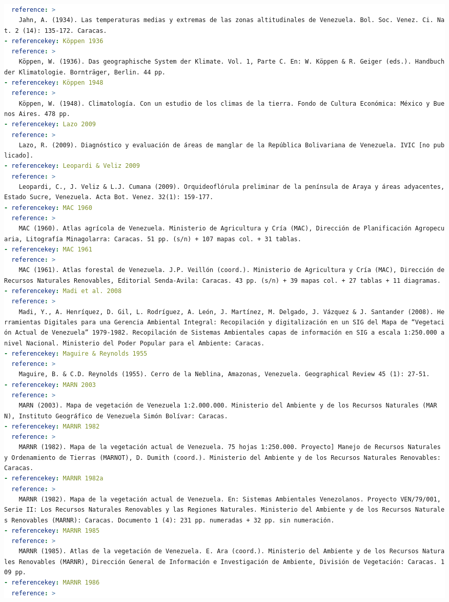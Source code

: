 ```yaml
  reference: >
    Jahn, A. (1934). Las temperaturas medias y extremas de las zonas altitudinales de Venezuela. Bol. Soc. Venez. Ci. Nat. 2 (14): 135-172. Caracas.
- referencekey: Köppen 1936
  reference: >
    Köppen, W. (1936). Das geographische System der Klimate. Vol. 1, Parte C. En: W. Köppen & R. Geiger (eds.). Handbuch der Klimatologie. Bornträger, Berlin. 44 pp.
- referencekey: Köppen 1948
  reference: >
    Köppen, W. (1948). Climatología. Con un estudio de los climas de la tierra. Fondo de Cultura Económica: México y Buenos Aires. 478 pp.
- referencekey: Lazo 2009
  reference: >
    Lazo, R. (2009). Diagnóstico y evaluación de áreas de manglar de la República Bolivariana de Venezuela. IVIC [no publicado].
- referencekey: Leopardi & Veliz 2009
  reference: >
    Leopardi, C., J. Veliz & L.J. Cumana (2009). Orquideoflórula preliminar de la península de Araya y áreas adyacentes, Estado Sucre, Venezuela. Acta Bot. Venez. 32(1): 159-177.
- referencekey: MAC 1960
  reference: >
    MAC (1960). Atlas agrícola de Venezuela. Ministerio de Agricultura y Cría (MAC), Dirección de Planificación Agropecuaria, Litografía Minagolarra: Caracas. 51 pp. (s/n) + 107 mapas col. + 31 tablas.
- referencekey: MAC 1961
  reference: >
    MAC (1961). Atlas forestal de Venezuela. J.P. Veillón (coord.). Ministerio de Agricultura y Cría (MAC), Dirección de Recursos Naturales Renovables, Editorial Senda-Avila: Caracas. 43 pp. (s/n) + 39 mapas col. + 27 tablas + 11 diagramas.
- referencekey: Madi et al. 2008
  reference: >
    Madi, Y., A. Henríquez, D. Gil, L. Rodríguez, A. León, J. Martínez, M. Delgado, J. Vázquez & J. Santander (2008). Herramientas Digitales para una Gerencia Ambiental Integral: Recopilación y digitalización en un SIG del Mapa de “Vegetación Actual de Venezuela” 1979-1982. Recopilación de Sistemas Ambientales capas de información en SIG a escala 1:250.000 a nivel Nacional. Ministerio del Poder Popular para el Ambiente: Caracas.
- referencekey: Maguire & Reynolds 1955
  reference: >
    Maguire, B. & C.D. Reynolds (1955). Cerro de la Neblina, Amazonas, Venezuela. Geographical Review 45 (1): 27-51.
- referencekey: MARN 2003
  reference: >
    MARN (2003). Mapa de vegetación de Venezuela 1:2.000.000. Ministerio del Ambiente y de los Recursos Naturales (MARN), Instituto Geográfico de Venezuela Simón Bolívar: Caracas.
- referencekey: MARNR 1982
  reference: >
    MARNR (1982). Mapa de la vegetación actual de Venezuela. 75 hojas 1:250.000. Proyecto] Manejo de Recursos Naturales y Ordenamiento de Tierras (MARNOT), D. Dumith (coord.). Ministerio del Ambiente y de los Recursos Naturales Renovables: Caracas.
- referencekey: MARNR 1982a
  reference: >
    MARNR (1982). Mapa de la vegetación actual de Venezuela. En: Sistemas Ambientales Venezolanos. Proyecto VEN/79/001, Serie II: Los Recursos Naturales Renovables y las Regiones Naturales. Ministerio del Ambiente y de los Recursos Naturales Renovables (MARNR): Caracas. Documento 1 (4): 231 pp. numeradas + 32 pp. sin numeración.
- referencekey: MARNR 1985
  reference: >
    MARNR (1985). Atlas de la vegetación de Venezuela. E. Ara (coord.). Ministerio del Ambiente y de los Recursos Naturales Renovables (MARNR), Dirección General de Información e Investigación de Ambiente, División de Vegetación: Caracas. 109 pp.
- referencekey: MARNR 1986
  reference: >
```